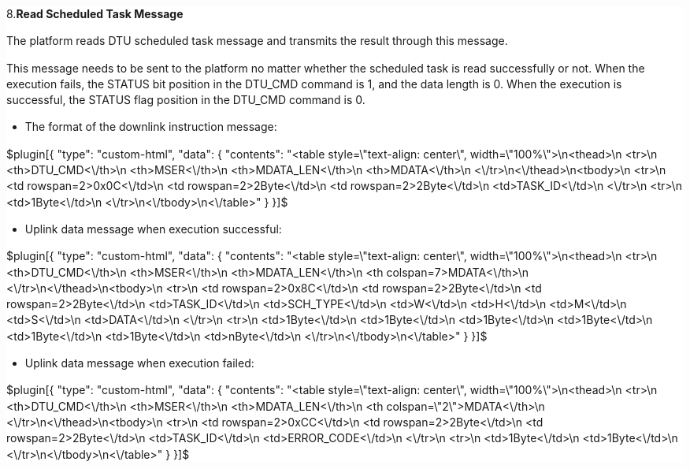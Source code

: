 8.**Read Scheduled Task Message**

The platform reads DTU scheduled task message and transmits the result through this message.

This message needs to be sent to the platform no matter whether the scheduled task is read successfully or not. When the execution fails, the STATUS bit position in the DTU_CMD command is 1, and the data length is 0. When the execution is successful, the STATUS flag position in the DTU_CMD command is 0.

- The format of the downlink instruction message:


$plugin[{
    "type": "custom-html",
    "data": {
        "contents": "<table style=\"text-align: center\", width=\"100%\">\n<thead>\n  <tr>\n    <th>DTU_CMD<\/th>\n    <th>MSER<\/th>\n    <th>MDATA_LEN<\/th>\n    <th>MDATA<\/th>\n  <\/tr>\n<\/thead>\n<tbody>\n        <tr>\n            <td rowspan=2>0x0C<\/td>\n            <td rowspan=2>2Byte<\/td>\n            <td rowspan=2>2Byte<\/td>\n            <td>TASK_ID<\/td>\n        <\/tr>\n        <tr>\n            <td>1Byte<\/td>\n        <\/tr>\n<\/tbody>\n<\/table>"
    }
}]$


- Uplink data message when execution successful:


$plugin[{
    "type": "custom-html",
    "data": {
        "contents": "<table style=\"text-align: center\", width=\"100%\">\n<thead>\n  <tr>\n    <th>DTU_CMD<\/th>\n    <th>MSER<\/th>\n    <th>MDATA_LEN<\/th>\n    <th colspan=7>MDATA<\/th>\n  <\/tr>\n<\/thead>\n<tbody>\n        <tr>\n            <td rowspan=2>0x8C<\/td>\n            <td rowspan=2>2Byte<\/td>\n            <td rowspan=2>2Byte<\/td>\n            <td>TASK_ID<\/td>\n            <td>SCH_TYPE<\/td>\n            <td>W<\/td>\n            <td>H<\/td>\n            <td>M<\/td>\n            <td>S<\/td>\n            <td>DATA<\/td>\n        <\/tr>\n        <tr>\n            <td>1Byte<\/td>\n            <td>1Byte<\/td>\n            <td>1Byte<\/td>\n            <td>1Byte<\/td>\n            <td>1Byte<\/td>\n            <td>1Byte<\/td>\n            <td>nByte<\/td>\n        <\/tr>\n<\/tbody>\n<\/table>"
    }
}]$


- Uplink data message when execution failed:


$plugin[{
    "type": "custom-html",
    "data": {
        "contents": "<table style=\"text-align: center\", width=\"100%\">\n<thead>\n  <tr>\n    <th>DTU_CMD<\/th>\n    <th>MSER<\/th>\n    <th>MDATA_LEN<\/th>\n    <th colspan=\"2\">MDATA<\/th>\n  <\/tr>\n<\/thead>\n<tbody>\n        <tr>\n            <td rowspan=2>0xCC<\/td>\n            <td rowspan=2>2Byte<\/td>\n            <td rowspan=2>2Byte<\/td>\n            <td>TASK_ID<\/td>\n            <td>ERROR_CODE<\/td>\n        <\/tr>\n        <tr>\n            <td>1Byte<\/td>\n            <td>1Byte<\/td>\n        <\/tr>\n<\/tbody>\n<\/table>"
    }
}]$
